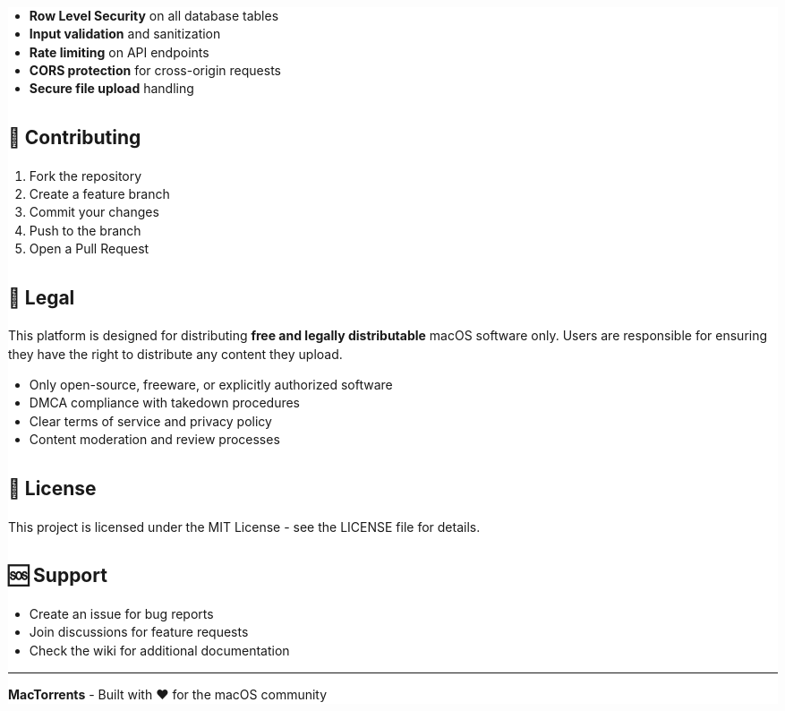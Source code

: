 - **Row Level Security** on all database tables
- **Input validation** and sanitization
- **Rate limiting** on API endpoints
- **CORS protection** for cross-origin requests
- **Secure file upload** handling

## 🤝 Contributing

1. Fork the repository
2. Create a feature branch
3. Commit your changes
4. Push to the branch
5. Open a Pull Request

## 📄 Legal

This platform is designed for distributing **free and legally distributable** macOS software only. Users are responsible for ensuring they have the right to distribute any content they upload.

- Only open-source, freeware, or explicitly authorized software
- DMCA compliance with takedown procedures
- Clear terms of service and privacy policy
- Content moderation and review processes

## 📝 License

This project is licensed under the MIT License - see the LICENSE file for details.

## 🆘 Support

- Create an issue for bug reports
- Join discussions for feature requests  
- Check the wiki for additional documentation

---

**MacTorrents** - Built with ❤️ for the macOS community